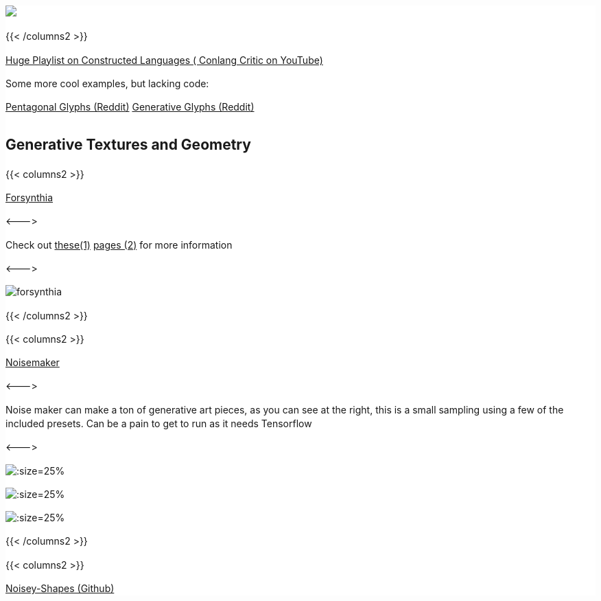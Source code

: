 ![](/glyphgen.png)

{{< /columns2 >}}

<iframe width="100%" height="400" src="https://www.youtube.com/embed/97RsfY2ODw0?list=PLuYLhuXt4HrQqnfSceITmv6T_drx1hN84" frameborder="0" allow="accelerometer; autoplay; clipboard-write; encrypted-media; gyroscope; picture-in-picture" allowfullscreen></iframe>

[Huge Playlist on Constructed Languages ( Conlang Critic on YouTube)](https://www.youtube.com/watch?v=97RsfY2ODw0&list=PLuYLhuXt4HrQqnfSceITmv6T_drx1hN84&index=33)

Some more cool examples, but lacking code:

[Pentagonal Glyphs (Reddit)](https://www.reddit.com/r/generative/comments/d5284l/pentagonal_glyphs/)
[Generative Glyphs (Reddit)](https://www.reddit.com/r/generative/comments/d5zeca/generative_glyphs/)



## Generative Textures and Geometry

{{< columns2 >}}

[Forsynthia](https://github.com/johnalexandergreene/Forsythia)

<--->

Check out [these(1)](https://github.com/johnalexandergreene/Geom_Kisrhombille) [pages (2)](https://github.com/johnalexandergreene/Forsythia/tree/master/app/grammarEditor) for more information

<--->

![forsynthia](/forsynthia.png)

{{< /columns2 >}}

{{< columns2 >}}

[Noisemaker](https://noisemaker.readthedocs.io/en/latest/#usage)

<--->

Noise maker can make a ton of generative art pieces, as you can see at the right, this is a small sampling using a few of the included presets. Can be a pain to get to run as it needs Tensorflow

<--->

![](/nm1.jpg ':size=25%')

![](/nm2.jpg ':size=25%') 

![](/nm3.jpg ':size=25%')

{{< /columns2 >}}

{{< columns2 >}}

[Noisey-Shapes (Github)](https://github.com/cnfrancis/noisey-shapes)
